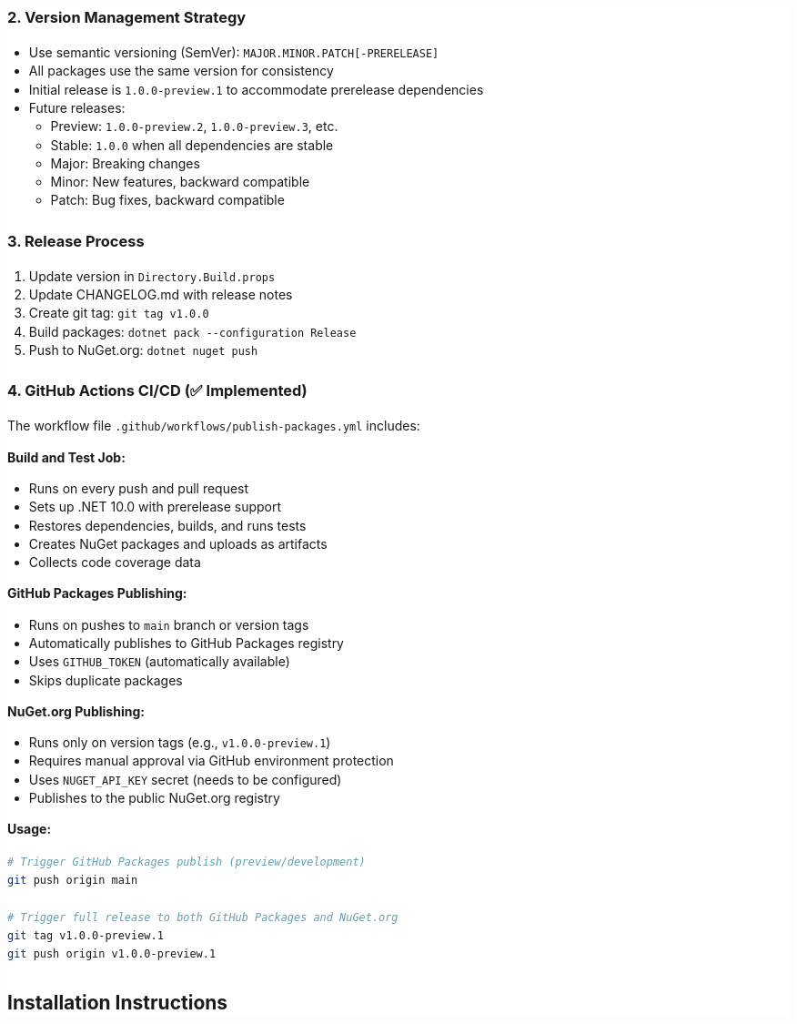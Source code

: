 ### 2. Version Management Strategy

- Use semantic versioning (SemVer): `MAJOR.MINOR.PATCH[-PRERELEASE]`
- All packages use the same version for consistency
- Initial release is `1.0.0-preview.1` to accommodate prerelease dependencies
- Future releases:
  - Preview: `1.0.0-preview.2`, `1.0.0-preview.3`, etc.
  - Stable: `1.0.0` when all dependencies are stable
  - Major: Breaking changes
  - Minor: New features, backward compatible
  - Patch: Bug fixes, backward compatible

### 3. Release Process

1. Update version in `Directory.Build.props`
2. Update CHANGELOG.md with release notes
3. Create git tag: `git tag v1.0.0`
4. Build packages: `dotnet pack --configuration Release`
5. Push to NuGet.org: `dotnet nuget push`

### 4. GitHub Actions CI/CD (✅ Implemented)

The workflow file `.github/workflows/publish-packages.yml` includes:

**Build and Test Job:**
- Runs on every push and pull request
- Sets up .NET 10.0 with prerelease support
- Restores dependencies, builds, and runs tests
- Creates NuGet packages and uploads as artifacts
- Collects code coverage data

**GitHub Packages Publishing:**
- Runs on pushes to `main` branch or version tags
- Automatically publishes to GitHub Packages registry
- Uses `GITHUB_TOKEN` (automatically available)
- Skips duplicate packages

**NuGet.org Publishing:**
- Runs only on version tags (e.g., `v1.0.0-preview.1`)
- Requires manual approval via GitHub environment protection
- Uses `NUGET_API_KEY` secret (needs to be configured)
- Publishes to the public NuGet.org registry

**Usage:**
```bash
# Trigger GitHub Packages publish (preview/development)
git push origin main

# Trigger full release to both GitHub Packages and NuGet.org
git tag v1.0.0-preview.1
git push origin v1.0.0-preview.1
```

## Installation Instructions
